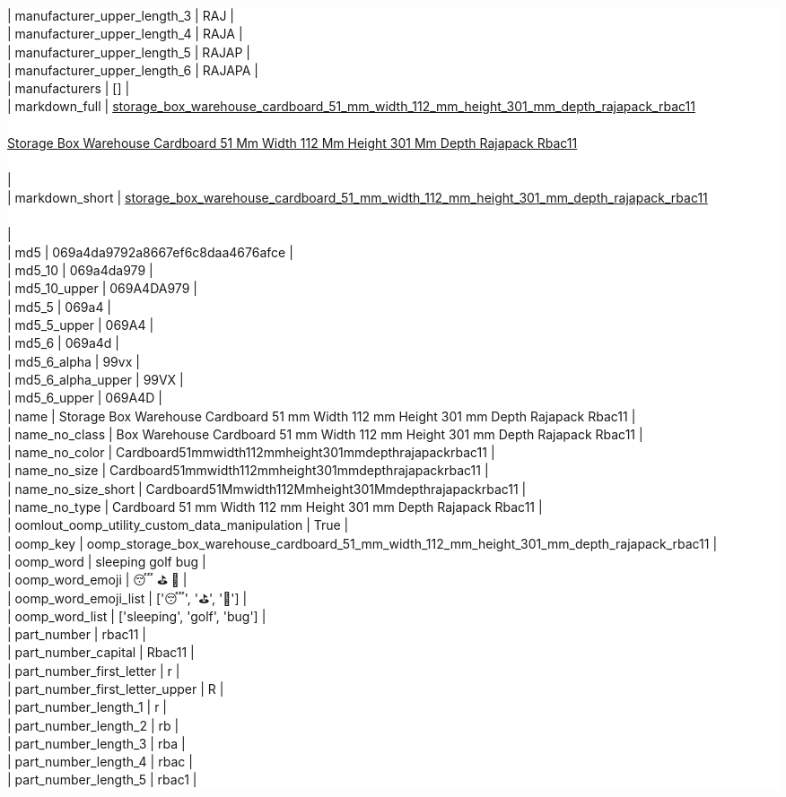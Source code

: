 | manufacturer_upper_length_3 | RAJ |  
| manufacturer_upper_length_4 | RAJA |  
| manufacturer_upper_length_5 | RAJAP |  
| manufacturer_upper_length_6 | RAJAPA |  
| manufacturers | [] |  
| markdown_full | [storage_box_warehouse_cardboard_51_mm_width_112_mm_height_301_mm_depth_rajapack_rbac11](https://github.com/oomlout/oomlout_oomp_current_version_messy/tree/main/parts/storage_box_warehouse_cardboard_51_mm_width_112_mm_height_301_mm_depth_rajapack_rbac11)<br>[](https://github.com/oomlout/oomlout_oomp_current_version_messy/tree/main/parts/storage_box_warehouse_cardboard_51_mm_width_112_mm_height_301_mm_depth_rajapack_rbac11)<br>[Storage Box Warehouse Cardboard 51 Mm Width 112 Mm Height 301 Mm Depth Rajapack Rbac11](https://github.com/oomlout/oomlout_oomp_current_version_messy/tree/main/parts/storage_box_warehouse_cardboard_51_mm_width_112_mm_height_301_mm_depth_rajapack_rbac11)<br><br> |  
| markdown_short | [storage_box_warehouse_cardboard_51_mm_width_112_mm_height_301_mm_depth_rajapack_rbac11](https://github.com/oomlout/oomlout_oomp_current_version_messy/tree/main/parts/storage_box_warehouse_cardboard_51_mm_width_112_mm_height_301_mm_depth_rajapack_rbac11)<br><br> |  
| md5 | 069a4da9792a8667ef6c8daa4676afce |  
| md5_10 | 069a4da979 |  
| md5_10_upper | 069A4DA979 |  
| md5_5 | 069a4 |  
| md5_5_upper | 069A4 |  
| md5_6 | 069a4d |  
| md5_6_alpha | 99vx |  
| md5_6_alpha_upper | 99VX |  
| md5_6_upper | 069A4D |  
| name | Storage Box Warehouse Cardboard 51 mm Width 112 mm Height 301 mm Depth Rajapack Rbac11 |  
| name_no_class | Box Warehouse Cardboard 51 mm Width 112 mm Height 301 mm Depth Rajapack Rbac11 |  
| name_no_color | Cardboard51mmwidth112mmheight301mmdepthrajapackrbac11 |  
| name_no_size | Cardboard51mmwidth112mmheight301mmdepthrajapackrbac11 |  
| name_no_size_short | Cardboard51Mmwidth112Mmheight301Mmdepthrajapackrbac11 |  
| name_no_type | Cardboard 51 mm Width 112 mm Height 301 mm Depth Rajapack Rbac11 |  
| oomlout_oomp_utility_custom_data_manipulation | True |  
| oomp_key | oomp_storage_box_warehouse_cardboard_51_mm_width_112_mm_height_301_mm_depth_rajapack_rbac11 |  
| oomp_word | sleeping golf bug |  
| oomp_word_emoji | :sleeping: :golf: :bug: |  
| oomp_word_emoji_list | [':sleeping:', ':golf:', ':bug:'] |  
| oomp_word_list | ['sleeping', 'golf', 'bug'] |  
| part_number | rbac11 |  
| part_number_capital | Rbac11 |  
| part_number_first_letter | r |  
| part_number_first_letter_upper | R |  
| part_number_length_1 | r |  
| part_number_length_2 | rb |  
| part_number_length_3 | rba |  
| part_number_length_4 | rbac |  
| part_number_length_5 | rbac1 |  